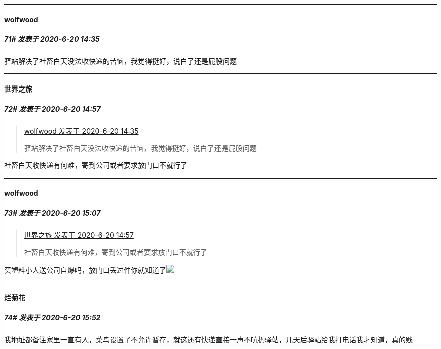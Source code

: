 

-----

####  wolfwood  
##### 71#       发表于 2020-6-20 14:35




驿站解决了社畜白天没法收快递的苦恼，我觉得挺好，说白了还是屁股问题







-----

####  世界之旅  
##### 72#       发表于 2020-6-20 14:57



<blockquote><a href="httphttps://bbs.saraba1st.com/2b/forum.php?mod=redirect&amp;goto=findpost&amp;pid=47875899&amp;ptid=1942819" target="_blank">wolfwood 发表于 2020-6-20 14:35</a>

驿站解决了社畜白天没法收快递的苦恼，我觉得挺好，说白了还是屁股问题</blockquote>
社畜白天收快递有何难，寄到公司或者要求放门口不就行了







-----

####  wolfwood  
##### 73#       发表于 2020-6-20 15:07



<blockquote><a href="httphttps://bbs.saraba1st.com/2b/forum.php?mod=redirect&amp;goto=findpost&amp;pid=47876153&amp;ptid=1942819" target="_blank">世界之旅 发表于 2020-6-20 14:57</a>

社畜白天收快递有何难，寄到公司或者要求放门口不就行了</blockquote>
买塑料小人送公司自爆吗，放门口丢过件你就知道了<img src="https://static.saraba1st.com/image/smiley/face2017/067.png" referrerpolicy="no-referrer">







-----

####  烂菊花  
##### 74#       发表于 2020-6-20 15:52




我地址都备注家里一直有人，菜鸟设置了不允许暂存，就这还有快递直接一声不吭扔驿站，几天后驿站给我打电话我才知道，真的贱

